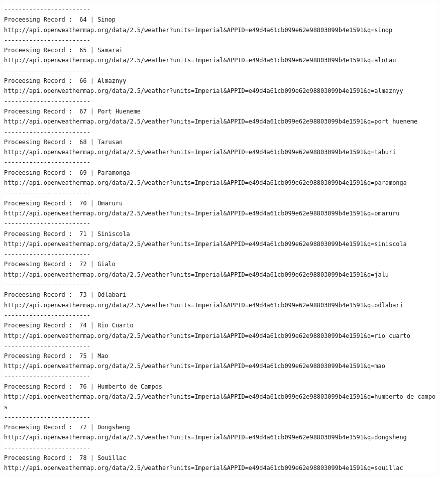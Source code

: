     ------------------------
    Proceesing Record :  64 | Sinop
    http://api.openweathermap.org/data/2.5/weather?units=Imperial&APPID=e49d4a61cb099e62e98803099b4e1591&q=sinop
    ------------------------
    Proceesing Record :  65 | Samarai
    http://api.openweathermap.org/data/2.5/weather?units=Imperial&APPID=e49d4a61cb099e62e98803099b4e1591&q=alotau
    ------------------------
    Proceesing Record :  66 | Almaznyy
    http://api.openweathermap.org/data/2.5/weather?units=Imperial&APPID=e49d4a61cb099e62e98803099b4e1591&q=almaznyy
    ------------------------
    Proceesing Record :  67 | Port Hueneme
    http://api.openweathermap.org/data/2.5/weather?units=Imperial&APPID=e49d4a61cb099e62e98803099b4e1591&q=port hueneme
    ------------------------
    Proceesing Record :  68 | Tarusan
    http://api.openweathermap.org/data/2.5/weather?units=Imperial&APPID=e49d4a61cb099e62e98803099b4e1591&q=taburi
    ------------------------
    Proceesing Record :  69 | Paramonga
    http://api.openweathermap.org/data/2.5/weather?units=Imperial&APPID=e49d4a61cb099e62e98803099b4e1591&q=paramonga
    ------------------------
    Proceesing Record :  70 | Omaruru
    http://api.openweathermap.org/data/2.5/weather?units=Imperial&APPID=e49d4a61cb099e62e98803099b4e1591&q=omaruru
    ------------------------
    Proceesing Record :  71 | Siniscola
    http://api.openweathermap.org/data/2.5/weather?units=Imperial&APPID=e49d4a61cb099e62e98803099b4e1591&q=siniscola
    ------------------------
    Proceesing Record :  72 | Gialo
    http://api.openweathermap.org/data/2.5/weather?units=Imperial&APPID=e49d4a61cb099e62e98803099b4e1591&q=jalu
    ------------------------
    Proceesing Record :  73 | Odlabari
    http://api.openweathermap.org/data/2.5/weather?units=Imperial&APPID=e49d4a61cb099e62e98803099b4e1591&q=odlabari
    ------------------------
    Proceesing Record :  74 | Rio Cuarto
    http://api.openweathermap.org/data/2.5/weather?units=Imperial&APPID=e49d4a61cb099e62e98803099b4e1591&q=rio cuarto
    ------------------------
    Proceesing Record :  75 | Mao
    http://api.openweathermap.org/data/2.5/weather?units=Imperial&APPID=e49d4a61cb099e62e98803099b4e1591&q=mao
    ------------------------
    Proceesing Record :  76 | Humberto de Campos
    http://api.openweathermap.org/data/2.5/weather?units=Imperial&APPID=e49d4a61cb099e62e98803099b4e1591&q=humberto de campos
    ------------------------
    Proceesing Record :  77 | Dongsheng
    http://api.openweathermap.org/data/2.5/weather?units=Imperial&APPID=e49d4a61cb099e62e98803099b4e1591&q=dongsheng
    ------------------------
    Proceesing Record :  78 | Souillac
    http://api.openweathermap.org/data/2.5/weather?units=Imperial&APPID=e49d4a61cb099e62e98803099b4e1591&q=souillac